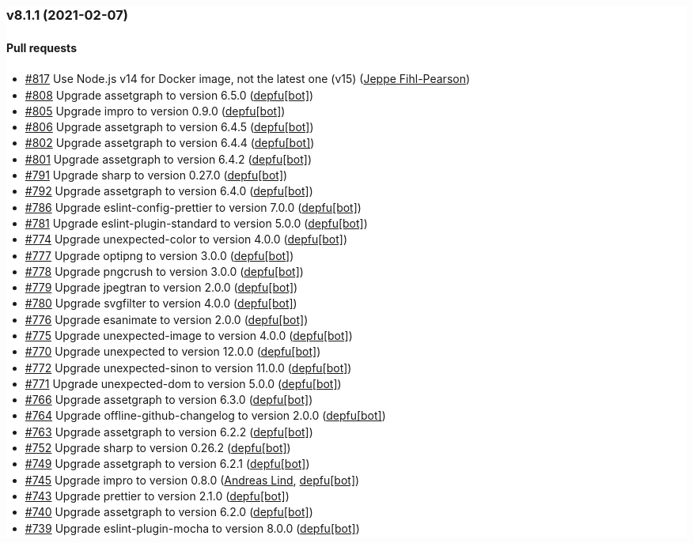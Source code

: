 ### v8.1.1 (2021-02-07)

#### Pull requests

- [#817](https://github.com/assetgraph/assetgraph-builder/pull/817) Use Node.js v14 for Docker image, not the latest one \(v15\) ([Jeppe Fihl-Pearson](mailto:jeppe@tenzer.dk))
- [#808](https://github.com/assetgraph/assetgraph-builder/pull/808) Upgrade assetgraph to version 6.5.0 ([depfu[bot]](mailto:23717796+depfu[bot]@users.noreply.github.com))
- [#805](https://github.com/assetgraph/assetgraph-builder/pull/805) Upgrade impro to version 0.9.0 ([depfu[bot]](mailto:23717796+depfu[bot]@users.noreply.github.com))
- [#806](https://github.com/assetgraph/assetgraph-builder/pull/806) Upgrade assetgraph to version 6.4.5 ([depfu[bot]](mailto:23717796+depfu[bot]@users.noreply.github.com))
- [#802](https://github.com/assetgraph/assetgraph-builder/pull/802) Upgrade assetgraph to version 6.4.4 ([depfu[bot]](mailto:23717796+depfu[bot]@users.noreply.github.com))
- [#801](https://github.com/assetgraph/assetgraph-builder/pull/801) Upgrade assetgraph to version 6.4.2 ([depfu[bot]](mailto:23717796+depfu[bot]@users.noreply.github.com))
- [#791](https://github.com/assetgraph/assetgraph-builder/pull/791) Upgrade sharp to version 0.27.0 ([depfu[bot]](mailto:23717796+depfu[bot]@users.noreply.github.com))
- [#792](https://github.com/assetgraph/assetgraph-builder/pull/792) Upgrade assetgraph to version 6.4.0 ([depfu[bot]](mailto:23717796+depfu[bot]@users.noreply.github.com))
- [#786](https://github.com/assetgraph/assetgraph-builder/pull/786) Upgrade eslint-config-prettier to version 7.0.0 ([depfu[bot]](mailto:23717796+depfu[bot]@users.noreply.github.com))
- [#781](https://github.com/assetgraph/assetgraph-builder/pull/781) Upgrade eslint-plugin-standard to version 5.0.0 ([depfu[bot]](mailto:23717796+depfu[bot]@users.noreply.github.com))
- [#774](https://github.com/assetgraph/assetgraph-builder/pull/774) Upgrade unexpected-color to version 4.0.0 ([depfu[bot]](mailto:23717796+depfu[bot]@users.noreply.github.com))
- [#777](https://github.com/assetgraph/assetgraph-builder/pull/777) Upgrade optipng to version 3.0.0 ([depfu[bot]](mailto:23717796+depfu[bot]@users.noreply.github.com))
- [#778](https://github.com/assetgraph/assetgraph-builder/pull/778) Upgrade pngcrush to version 3.0.0 ([depfu[bot]](mailto:23717796+depfu[bot]@users.noreply.github.com))
- [#779](https://github.com/assetgraph/assetgraph-builder/pull/779) Upgrade jpegtran to version 2.0.0 ([depfu[bot]](mailto:23717796+depfu[bot]@users.noreply.github.com))
- [#780](https://github.com/assetgraph/assetgraph-builder/pull/780) Upgrade svgfilter to version 4.0.0 ([depfu[bot]](mailto:23717796+depfu[bot]@users.noreply.github.com))
- [#776](https://github.com/assetgraph/assetgraph-builder/pull/776) Upgrade esanimate to version 2.0.0 ([depfu[bot]](mailto:23717796+depfu[bot]@users.noreply.github.com))
- [#775](https://github.com/assetgraph/assetgraph-builder/pull/775) Upgrade unexpected-image to version 4.0.0 ([depfu[bot]](mailto:23717796+depfu[bot]@users.noreply.github.com))
- [#770](https://github.com/assetgraph/assetgraph-builder/pull/770) Upgrade unexpected to version 12.0.0 ([depfu[bot]](mailto:23717796+depfu[bot]@users.noreply.github.com))
- [#772](https://github.com/assetgraph/assetgraph-builder/pull/772) Upgrade unexpected-sinon to version 11.0.0 ([depfu[bot]](mailto:23717796+depfu[bot]@users.noreply.github.com))
- [#771](https://github.com/assetgraph/assetgraph-builder/pull/771) Upgrade unexpected-dom to version 5.0.0 ([depfu[bot]](mailto:23717796+depfu[bot]@users.noreply.github.com))
- [#766](https://github.com/assetgraph/assetgraph-builder/pull/766) Upgrade assetgraph to version 6.3.0 ([depfu[bot]](mailto:23717796+depfu[bot]@users.noreply.github.com))
- [#764](https://github.com/assetgraph/assetgraph-builder/pull/764) Upgrade offline-github-changelog to version 2.0.0 ([depfu[bot]](mailto:23717796+depfu[bot]@users.noreply.github.com))
- [#763](https://github.com/assetgraph/assetgraph-builder/pull/763) Upgrade assetgraph to version 6.2.2 ([depfu[bot]](mailto:23717796+depfu[bot]@users.noreply.github.com))
- [#752](https://github.com/assetgraph/assetgraph-builder/pull/752) Upgrade sharp to version 0.26.2 ([depfu[bot]](mailto:23717796+depfu[bot]@users.noreply.github.com))
- [#749](https://github.com/assetgraph/assetgraph-builder/pull/749) Upgrade assetgraph to version 6.2.1 ([depfu[bot]](mailto:23717796+depfu[bot]@users.noreply.github.com))
- [#745](https://github.com/assetgraph/assetgraph-builder/pull/745) Upgrade impro to version 0.8.0 ([Andreas Lind](mailto:andreaslindpetersen@gmail.com), [depfu[bot]](mailto:23717796+depfu[bot]@users.noreply.github.com))
- [#743](https://github.com/assetgraph/assetgraph-builder/pull/743) Upgrade prettier to version 2.1.0 ([depfu[bot]](mailto:23717796+depfu[bot]@users.noreply.github.com))
- [#740](https://github.com/assetgraph/assetgraph-builder/pull/740) Upgrade assetgraph to version 6.2.0 ([depfu[bot]](mailto:23717796+depfu[bot]@users.noreply.github.com))
- [#739](https://github.com/assetgraph/assetgraph-builder/pull/739) Upgrade eslint-plugin-mocha to version 8.0.0 ([depfu[bot]](mailto:23717796+depfu[bot]@users.noreply.github.com))